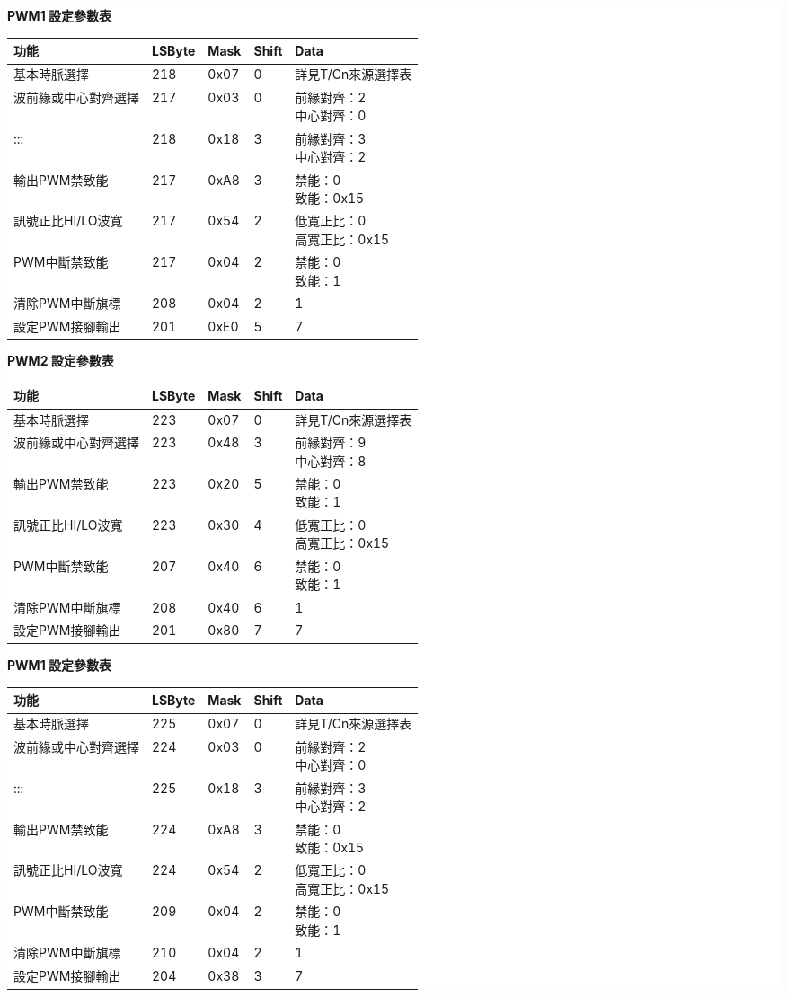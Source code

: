**PWM1 設定參數表**

| 功能 | LSByte | Mask | Shift | Data |
| :-- | :-- | :-- | :-- | :-- |
| 基本時脈選擇        | 218 | 0x07 | 0 | 詳見T/Cn來源選擇表 |
| 波前緣或中心對齊選擇 | 217 | 0x03 | 0 | 前緣對齊：2 <br> 中心對齊：0 |
| :::                | 218 | 0x18 | 3 | 前緣對齊：3 <br> 中心對齊：2 |
| 輸出PWM禁致能       | 217 | 0xA8 | 3 | 禁能：0 <br> 致能：0x15 |
| 訊號正比HI/LO波寬   | 217 | 0x54 | 2 | 低寬正比：0 <br> 高寬正比：0x15 |
| PWM中斷禁致能       | 217 | 0x04 | 2 | 禁能：0 <br> 致能：1 |
| 清除PWM中斷旗標     | 208 | 0x04 | 2 | 1 |
| 設定PWM接腳輸出     | 201 | 0xE0 | 5 | 7 |

**PWM2 設定參數表**

| 功能 | LSByte | Mask | Shift | Data |
| :-- | :-- | :-- | :-- | :-- |
| 基本時脈選擇        | 223 | 0x07 | 0 | 詳見T/Cn來源選擇表 |
| 波前緣或中心對齊選擇 | 223 | 0x48 | 3 | 前緣對齊：9 <br> 中心對齊：8 |
| 輸出PWM禁致能       | 223 | 0x20 | 5 | 禁能：0 <br> 致能：1 |
| 訊號正比HI/LO波寬   | 223 | 0x30 | 4 | 低寬正比：0 <br> 高寬正比：0x15 |
| PWM中斷禁致能       | 207 | 0x40 | 6 | 禁能：0 <br> 致能：1 |
| 清除PWM中斷旗標     | 208 | 0x40 | 6 | 1 |
| 設定PWM接腳輸出     | 201 | 0x80 | 7 | 7 |

**PWM1 設定參數表**

| 功能 | LSByte | Mask | Shift | Data |
| :-- | :-- | :-- | :-- | :-- |
| 基本時脈選擇        | 225 | 0x07 | 0 | 詳見T/Cn來源選擇表 |
| 波前緣或中心對齊選擇 | 224 | 0x03 | 0 | 前緣對齊：2 <br> 中心對齊：0 |
| :::                | 225 | 0x18 | 3 | 前緣對齊：3 <br> 中心對齊：2 |
| 輸出PWM禁致能       | 224 | 0xA8 | 3 | 禁能：0 <br> 致能：0x15 |
| 訊號正比HI/LO波寬   | 224 | 0x54 | 2 | 低寬正比：0 <br> 高寬正比：0x15 |
| PWM中斷禁致能       | 209 | 0x04 | 2 | 禁能：0 <br> 致能：1 |
| 清除PWM中斷旗標     | 210 | 0x04 | 2 | 1 |
| 設定PWM接腳輸出     | 204 | 0x38 | 3 | 7 |

